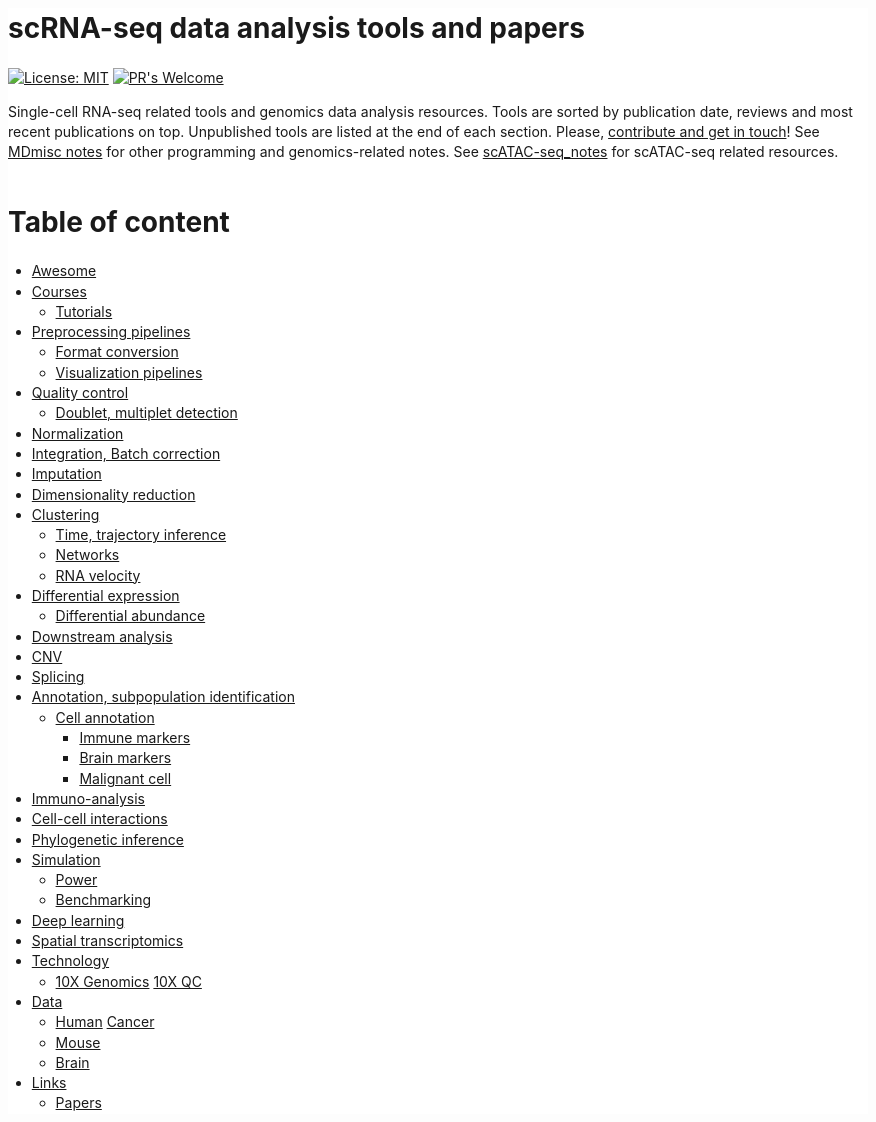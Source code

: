 # scRNA-seq data analysis tools and papers

[![License: MIT](https://img.shields.io/badge/License-MIT-yellow.svg)](https://opensource.org/licenses/MIT) [![PR's Welcome](https://img.shields.io/badge/PRs-welcome-brightgreen.svg?style=flat)](http://makeapullrequest.com)

Single-cell RNA-seq related tools and genomics data analysis resources. Tools are sorted by publication date, reviews and most recent publications on top. Unpublished tools are listed at the end of each section. Please, [contribute and get in touch](CONTRIBUTING.md)! See [MDmisc notes](https://github.com/mdozmorov/MDmisc_notes) for other programming and genomics-related notes. See [scATAC-seq_notes](https://github.com/mdozmorov/scATAC-seq_notes) for scATAC-seq related resources.

# Table of content





- [Awesome](#awesome)
- [Courses](#courses)
  - [Tutorials](#tutorials)
- [Preprocessing pipelines](#preprocessing-pipelines)
  - [Format conversion](#format-conversion)
  - [Visualization pipelines](#visualization-pipelines)
- [Quality control](#quality-control)
  - [Doublet, multiplet detection](#doublet-multiplet-detection)
- [Normalization](#normalization)
- [Integration, Batch correction](#integration-batch-correction)
- [Imputation](#imputation)
- [Dimensionality reduction](#dimensionality-reduction)
- [Clustering](#clustering)
  - [Time, trajectory inference](#time-trajectory-inference)
  - [Networks](#networks)
  - [RNA velocity](#rna-velocity)
- [Differential expression](#differential-expression)
  - [Differential abundance](#differential-abundance)
- [Downstream analysis]($downstream-analysis)
- [CNV](#cnv)
- [Splicing](#splicing)
- [Annotation, subpopulation identification](#annotation-subpopulation-identification)
  - [Cell annotation](#cell-annotation)
    - [Immune markers](#immune-markers)
    - [Brain markers](#brain-markers)
    - [Malignant cell](#malignant-cell)
- [Immuno-analysis](#immuno-analysis)
- [Cell-cell interactions](#cell-cell-interactions)
- [Phylogenetic inference](#phylogenetic-inference)
- [Simulation](#simulation)
  - [Power](#power)
  - [Benchmarking](#benchmarking)
- [Deep learning](#deep-learning)
- [Spatial transcriptomics](#spatial-transcriptomics)
- [Technology](#technology)
  - [10X Genomics](#10x-genomics)
    [10X QC](#10x-qc)
- [Data](#data)
  - [Human](#human)
    [Cancer](#cancer)
  - [Mouse](#mouse)
  - [Brain](#brain)
- [Links](#links)
  - [Papers](#papers)
